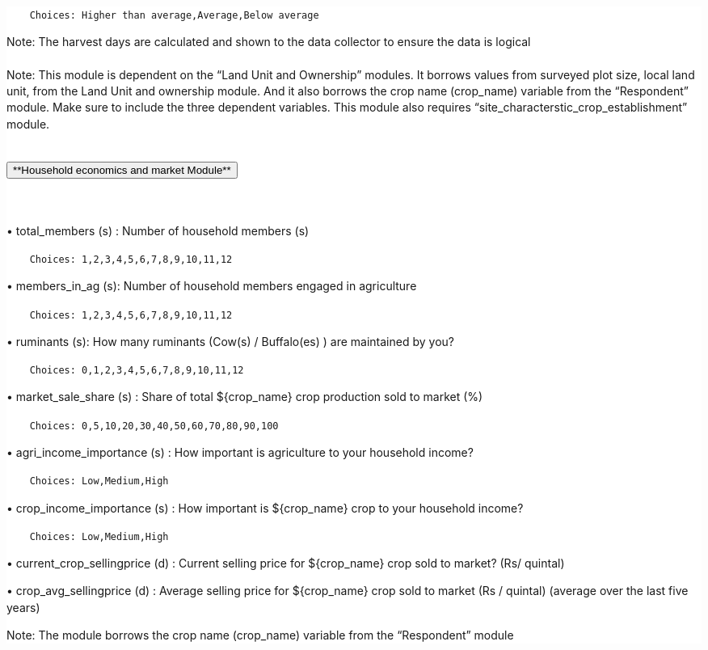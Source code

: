         Choices: Higher than average,Average,Below average

<div class = 'important'>
Note: The harvest days are calculated and shown to the data collector to ensure the data is logical </div><br>

<div class = 'alert'>
Note: This module is dependent on the “Land Unit and Ownership” modules. It borrows values from surveyed plot size, local land unit, from the Land Unit and ownership module. And it also borrows the crop name (crop_name) variable from the “Respondent” module. Make sure to include the three dependent variables. This module also requires “site_characterstic_crop_establishment” module. 
</div>
</div></div></div>

<div class = "accordion">
<div class = "accordion-item">
<h2 class = "accordion-header"> 
<button class="accordion-button" type="button" data-bs-toggle="collapse" data-bs-target="#collapse14" aria-expanded="false" aria-controls="collapse14">
        **Household economics and market Module**
      </button></h2>
<div id="collapse14" class="accordion-collapse collapse" data-bs-parent="#accordionExample">
<div class="accordion-body">
 

•	total_members (s) : Number of household members (s) 

        Choices: 1,2,3,4,5,6,7,8,9,10,11,12

•	members_in_ag (s): Number of household members engaged in agriculture		

        Choices: 1,2,3,4,5,6,7,8,9,10,11,12

•	ruminants (s): How many ruminants (Cow(s) / Buffalo(es) ) are maintained by you?	

        Choices: 0,1,2,3,4,5,6,7,8,9,10,11,12

•	market_sale_share (s) : Share of total ${crop_name} crop production sold to market (%)	

        Choices: 0,5,10,20,30,40,50,60,70,80,90,100

•	agri_income_importance (s) : How important is agriculture to your household income?	

        Choices: Low,Medium,High

•	crop_income_importance (s) : How important is ${crop_name} crop to your household income?	

        Choices: Low,Medium,High

•	current_crop_sellingprice (d) : Current selling price for ${crop_name} crop sold to market? (Rs/ quintal)	

•	crop_avg_sellingprice (d) : Average selling price for ${crop_name} crop sold to market (Rs / quintal) (average over the last five years)	

<div class = 'alert'>Note: The module  borrows the crop name (crop_name) variable from the “Respondent” module 
</div>
</div></div></div>
